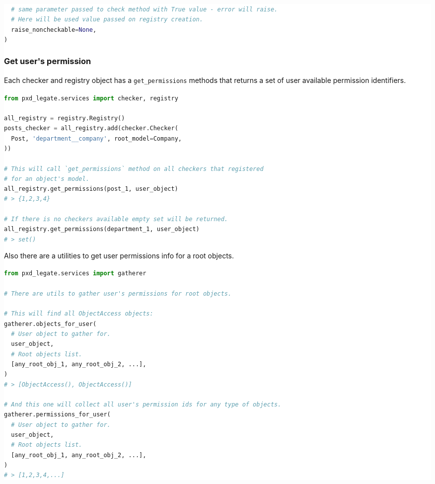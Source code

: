 ```python
  # same parameter passed to check method with True value - error will raise.
  # Here will be used value passed on registry creation.
  raise_noncheckable=None,
)
```

### Get user's permission

Each checker and registry object has a `get_permissions` methods that returns a set of user available permission identifiers.

```python
from pxd_legate.services import checker, registry

all_registry = registry.Registry()
posts_checker = all_registry.add(checker.Checker(
  Post, 'department__company', root_model=Company,
))

# This will call `get_permissions` method on all checkers that registered
# for an object's model.
all_registry.get_permissions(post_1, user_object)
# > {1,2,3,4}

# If there is no checkers available empty set will be returned.
all_registry.get_permissions(department_1, user_object)
# > set()
```

Also there are a utilities to get user permissions info for a root objects.

```python
from pxd_legate.services import gatherer

# There are utils to gather user's permissions for root objects.

# This will find all ObjectAccess objects:
gatherer.objects_for_user(
  # User object to gather for.
  user_object,
  # Root objects list.
  [any_root_obj_1, any_root_obj_2, ...],
)
# > [ObjectAccess(), ObjectAccess()]

# And this one will collect all user's permission ids for any type of objects.
gatherer.permissions_for_user(
  # User object to gather for.
  user_object,
  # Root objects list.
  [any_root_obj_1, any_root_obj_2, ...],
)
# > [1,2,3,4,...]
```
